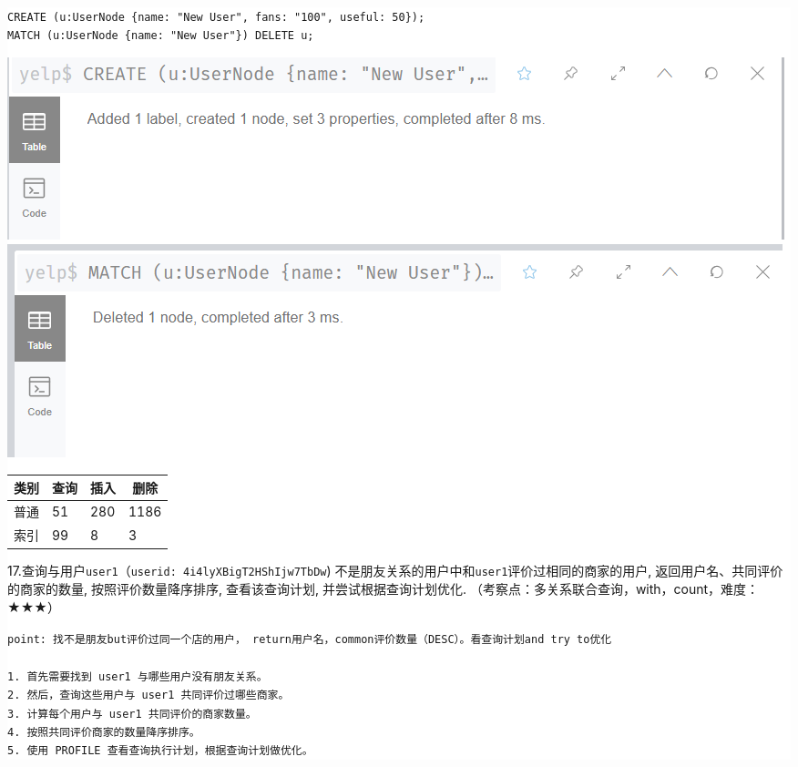```
CREATE (u:UserNode {name: "New User", fans: "100", useful: 50});
MATCH (u:UserNode {name: "New User"}) DELETE u;
```
![task3_16_6](task3_16_6.png)
![task3_16_7](task3_16_7.png)

|类别 |查询 | 插入|删除|
| ---| --- | --- | --- |
|普通 | 51 | 280 | 1186 |
|索引 | 99 |  8  |  3   |

17.查询与用户`user1`（`userid: 4i4lyXBigT2HShIjw7TbDw`) 不是朋友关系的用户中和`user1`评价过相同的商家的用户, 返回用户名、共同评价的商家的数量, 按照评价数量降序排序, 查看该查询计划, 并尝试根据查询计划优化.
（考察点：多关系联合查询，with，count，难度：★★★）

```
point: 找不是朋友but评价过同一个店的用户， return用户名，common评价数量（DESC）。看查询计划and try to优化

1. 首先需要找到 user1 与哪些用户没有朋友关系。
2. 然后，查询这些用户与 user1 共同评价过哪些商家。
3. 计算每个用户与 user1 共同评价的商家数量。
4. 按照共同评价商家的数量降序排序。
5. 使用 PROFILE 查看查询执行计划，根据查询计划做优化。
```